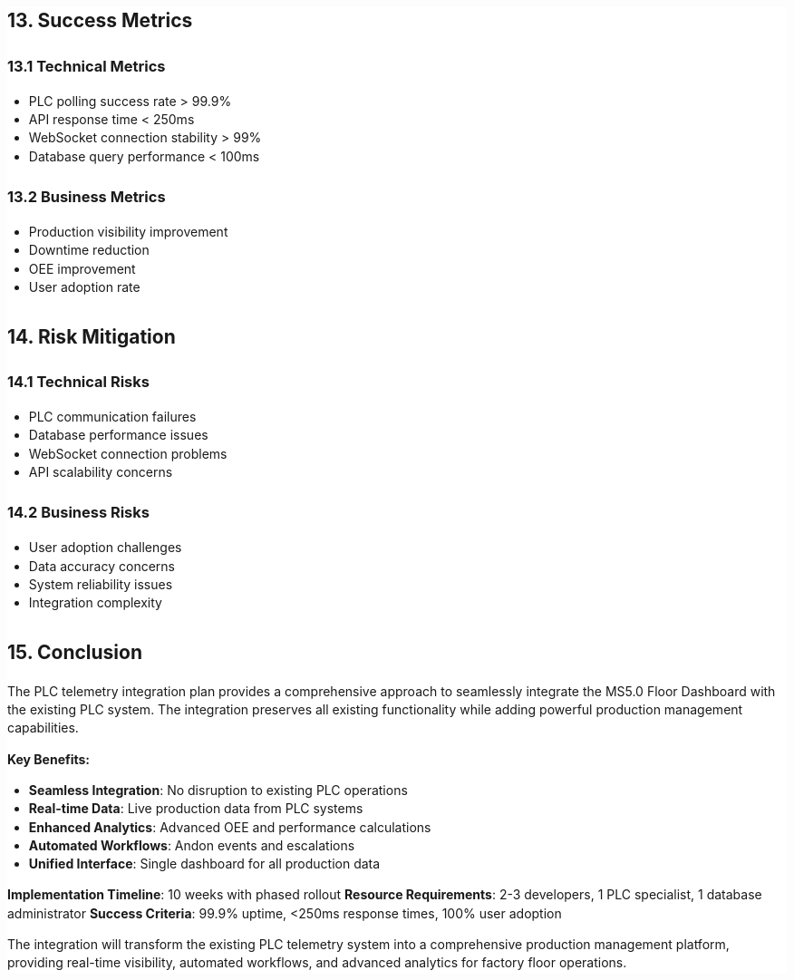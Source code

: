 ## 13. Success Metrics

### 13.1 Technical Metrics
- PLC polling success rate > 99.9%
- API response time < 250ms
- WebSocket connection stability > 99%
- Database query performance < 100ms

### 13.2 Business Metrics
- Production visibility improvement
- Downtime reduction
- OEE improvement
- User adoption rate

## 14. Risk Mitigation

### 14.1 Technical Risks
- PLC communication failures
- Database performance issues
- WebSocket connection problems
- API scalability concerns

### 14.2 Business Risks
- User adoption challenges
- Data accuracy concerns
- System reliability issues
- Integration complexity

## 15. Conclusion

The PLC telemetry integration plan provides a comprehensive approach to seamlessly integrate the MS5.0 Floor Dashboard with the existing PLC system. The integration preserves all existing functionality while adding powerful production management capabilities.

**Key Benefits:**
- **Seamless Integration**: No disruption to existing PLC operations
- **Real-time Data**: Live production data from PLC systems
- **Enhanced Analytics**: Advanced OEE and performance calculations
- **Automated Workflows**: Andon events and escalations
- **Unified Interface**: Single dashboard for all production data

**Implementation Timeline**: 10 weeks with phased rollout
**Resource Requirements**: 2-3 developers, 1 PLC specialist, 1 database administrator
**Success Criteria**: 99.9% uptime, <250ms response times, 100% user adoption

The integration will transform the existing PLC telemetry system into a comprehensive production management platform, providing real-time visibility, automated workflows, and advanced analytics for factory floor operations.
